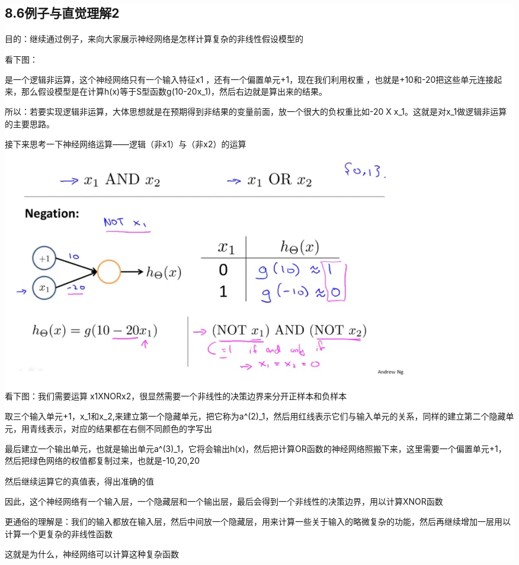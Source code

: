 

## 8.6例子与直觉理解2

目的：继续通过例子，来向大家展示神经网络是怎样计算复杂的非线性假设模型的

看下图：

是一个逻辑非运算，这个神经网络只有一个输入特征x1 ，还有一个偏置单元+1，现在我们利用权重 ，也就是+10和-20把这些单元连接起来，那么假设模型是在计算h(x)等于S型函数g(10-20x_1)，然后右边就是算出来的结果。

所以：若要实现逻辑非运算，大体思想就是在预期得到非结果的变量前面，放一个很大的负权重比如-20 X x_1。这就是对x_1做逻辑非运算的主要思路。

接下来思考一下神经网络运算——逻辑（非x1）与（非x2）的运算

<img src="吴恩达机器学习笔记.assets/image-20210930095123853.png" alt="image-20210930095123853" style="zoom:67%;" />

看下图：我们需要运算 x1XNORx2，很显然需要一个非线性的决策边界来分开正样本和负样本

取三个输入单元+1，x_1和x_2,来建立第一个隐藏单元，把它称为a^(2)_1，然后用红线表示它们与输入单元的关系，同样的建立第二个隐藏单元，用青线表示，对应的结果都在右侧不同颜色的字写出

最后建立一个输出单元，也就是输出单元a^(3)_1，它将会输出h(x)，然后把计算OR函数的神经网络照搬下来，这里需要一个偏置单元+1，然后把绿色网络的权值都复制过来，也就是-10,20,20

然后继续运算它的真值表，得出准确的值

因此，这个神经网络有一个输入层，一个隐藏层和一个输出层，最后会得到一个非线性的决策边界，用以计算XNOR函数

更通俗的理解是：我们的输入都放在输入层，然后中间放一个隐藏层，用来计算一些关于输入的略微复杂的功能，然后再继续增加一层用以计算一个更复杂的非线性函数

这就是为什么，神经网络可以计算这种复杂函数
